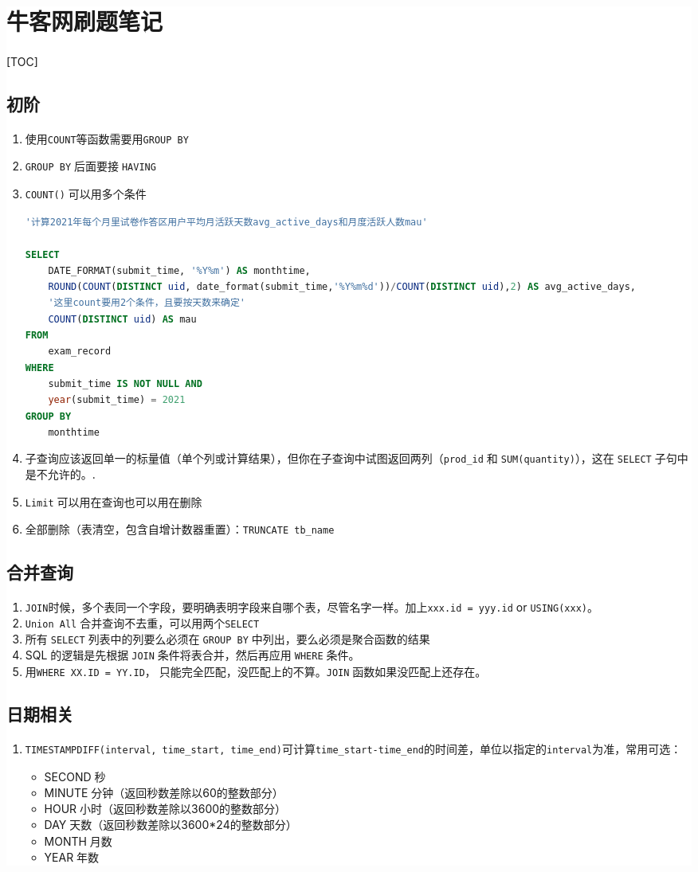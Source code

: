 # 牛客网刷题笔记

[TOC]

## 初阶

1. 使用`COUNT`等函数需要用`GROUP BY`

2. `GROUP BY` 后面要接 `HAVING`

3. `COUNT()` 可以用多个条件

   ```sql
   '计算2021年每个月里试卷作答区用户平均月活跃天数avg_active_days和月度活跃人数mau'
   
   SELECT
       DATE_FORMAT(submit_time, '%Y%m') AS monthtime,
       ROUND(COUNT(DISTINCT uid, date_format(submit_time,'%Y%m%d'))/COUNT(DISTINCT uid),2) AS avg_active_days,
       '这里count要用2个条件，且要按天数来确定'
       COUNT(DISTINCT uid) AS mau
   FROM    
       exam_record
   WHERE  
       submit_time IS NOT NULL AND 
       year(submit_time) = 2021
   GROUP BY
       monthtime
   ```

4. 子查询应该返回单一的标量值（单个列或计算结果），但你在子查询中试图返回两列（`prod_id` 和 `SUM(quantity)`），这在 `SELECT` 子句中是不允许的。.

5. `Limit` 可以用在查询也可以用在删除

6. 全部删除（表清空，包含自增计数器重置）：`TRUNCATE tb_name`

## 合并查询

1. `JOIN`时候，多个表同一个字段，要明确表明字段来自哪个表，尽管名字一样。加上`xxx.id = yyy.id` or `USING(xxx)`。
2. `Union All` 合并查询不去重，可以用两个`SELECT`
3. 所有 `SELECT` 列表中的列要么必须在 `GROUP BY` 中列出，要么必须是聚合函数的结果
4. SQL 的逻辑是先根据 `JOIN` 条件将表合并，然后再应用 `WHERE` 条件。
5. 用`WHERE XX.ID = YY.ID`， 只能完全匹配，没匹配上的不算。`JOIN` 函数如果没匹配上还存在。

## 日期相关

1. `TIMESTAMPDIFF(interval, time_start, time_end)`可计算`time_start-time_end`的时间差，单位以指定的`interval`为准，常用可选：

   - SECOND 秒
   - MINUTE 分钟（返回秒数差除以60的整数部分）
   - HOUR 小时（返回秒数差除以3600的整数部分）
   - DAY 天数（返回秒数差除以3600*24的整数部分）
   - MONTH 月数
   - YEAR 年数
